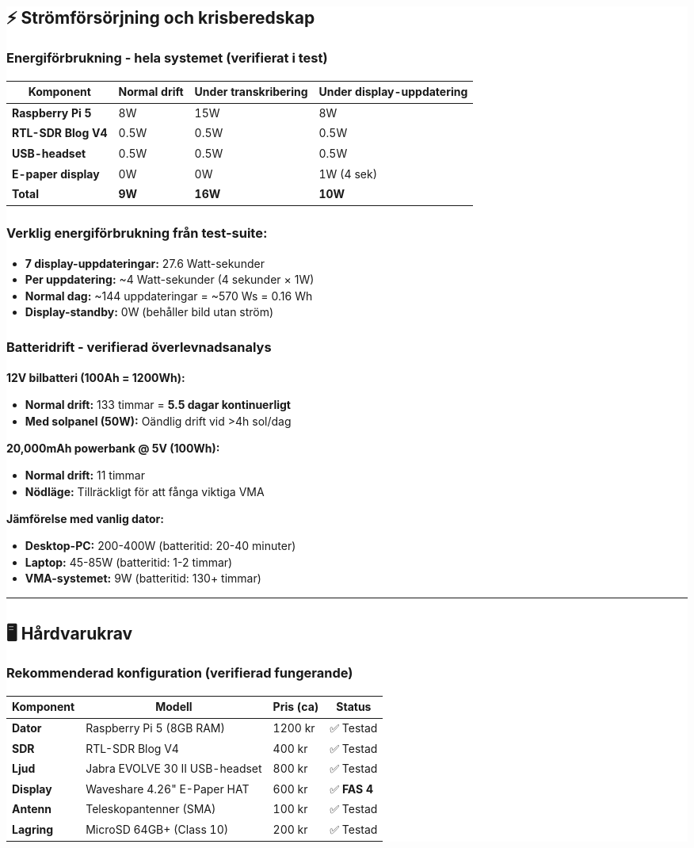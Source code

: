 
## ⚡ Strömförsörjning och krisberedskap

### Energiförbrukning - hela systemet (verifierat i test)

| Komponent | Normal drift | Under transkribering | Under display-uppdatering |
|-----------|--------------|---------------------|---------------------------|
| **Raspberry Pi 5** | 8W | 15W | 8W |
| **RTL-SDR Blog V4** | 0.5W | 0.5W | 0.5W |
| **USB-headset** | 0.5W | 0.5W | 0.5W |
| **E-paper display** | 0W | 0W | 1W (4 sek) |
| **Total** | **9W** | **16W** | **10W** |

### Verklig energiförbrukning från test-suite:
- **7 display-uppdateringar:** 27.6 Watt-sekunder
- **Per uppdatering:** ~4 Watt-sekunder (4 sekunder × 1W)
- **Normal dag:** ~144 uppdateringar = ~570 Ws = 0.16 Wh
- **Display-standby:** 0W (behåller bild utan ström)

### Batteridrift - verifierad överlevnadsanalys

**12V bilbatteri (100Ah = 1200Wh):**
- **Normal drift:** 133 timmar = **5.5 dagar kontinuerligt**
- **Med solpanel (50W):** Oändlig drift vid >4h sol/dag

**20,000mAh powerbank @ 5V (100Wh):**
- **Normal drift:** 11 timmar
- **Nödläge:** Tillräckligt för att fånga viktiga VMA

**Jämförelse med vanlig dator:**
- **Desktop-PC:** 200-400W (batteritid: 20-40 minuter)
- **Laptop:** 45-85W (batteritid: 1-2 timmar)  
- **VMA-systemet:** 9W (batteritid: 130+ timmar)

---

## 🖥️ Hårdvarukrav

### Rekommenderad konfiguration (verifierad fungerande)

| Komponent | Modell | Pris (ca) | Status |
|-----------|--------|-----------|--------|
| **Dator** | Raspberry Pi 5 (8GB RAM) | 1200 kr | ✅ Testad |
| **SDR** | RTL-SDR Blog V4 | 400 kr | ✅ Testad |
| **Ljud** | Jabra EVOLVE 30 II USB-headset | 800 kr | ✅ Testad |
| **Display** | Waveshare 4.26" E-Paper HAT | 600 kr | ✅ **FAS 4** |
| **Antenn** | Teleskopantenner (SMA) | 100 kr | ✅ Testad |
| **Lagring** | MicroSD 64GB+ (Class 10) | 200 kr | ✅ Testad |
